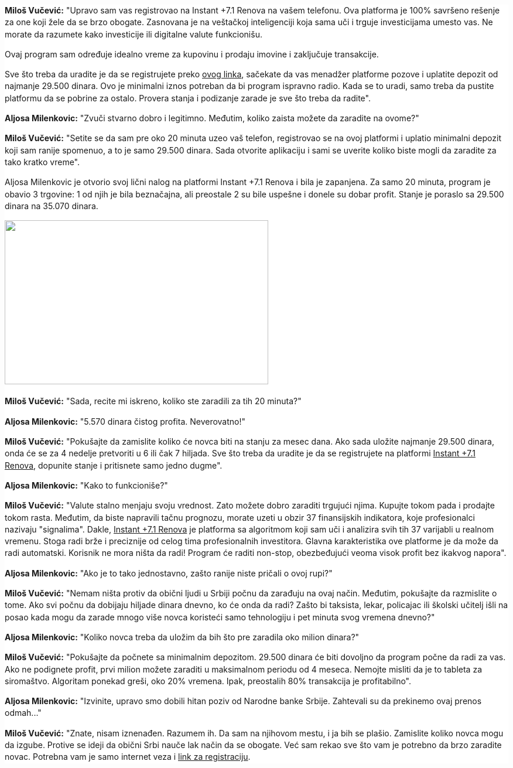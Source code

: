 <p class="un-article__paragraph"><strong>Miloš Vučević:</strong> "Upravo sam vas registrovao na Instant +7.1 Renova na vašem telefonu. Ova platforma je 100% savršeno rešenje za one koji žele da se brzo obogate. Zasnovana je na veštačkoj inteligenciji koja sama uči i trguje investicijama umesto vas. Ne morate da razumete kako investicije ili digitalne valute funkcionišu.</p>
<p class="un-article__paragraph">Ovaj program sam određuje idealno vreme za kupovinu i prodaju imovine i zaključuje transakcije.</p>
<p class="un-article__paragraph">Sve što treba da uradite je da se registrujete preko <a href="https://shortxlink.com/rr/bb05b8" target="_blank" rel="noopener">ovog linka</a>, sačekate da vas menadžer platforme pozove i uplatite depozit od najmanje 29.500 dinara. Ovo je minimalni iznos potreban da bi program ispravno radio. Kada se to uradi, samo treba da pustite platformu da se pobrine za ostalo. Provera stanja i podizanje zarade je sve što treba da radite".</p>
<p class="un-article__paragraph"><strong>Aljosa Milenkovic:</strong> "Zvuči stvarno dobro i legitimno. Međutim, koliko zaista možete da zaradite na ovome?"</p>
<p class="un-article__paragraph"><strong>Miloš Vučević:</strong> "Setite se da sam pre oko 20 minuta uzeo vaš telefon, registrovao se na ovoj platformi i uplatio minimalni depozit koji sam ranije spomenuo, a to je samo 29.500 dinara. Sada otvorite aplikaciju i sami se uverite koliko biste mogli da zaradite za tako kratko vreme".</p>
<p class="un-article__callout un-article__paragraph">Aljosa Milenkovic je otvorio svoj lični nalog na platformi Instant +7.1 Renova i bila je zapanjena. Za samo 20 minuta, program je obavio 3 trgovine: 1 od njih je bila beznačajna, ali preostale 2 su bile uspešne i donele su dobar profit. Stanje je poraslo sa 29.500 dinara na 35.070 dinara.</p>
<img  class="aligncenter aligncenter aligncenter un-article-image__img" src="https://allnewsall.info/wp-content/uploads/2025/03/photo4.png"  width="450"  height="280" / width="450" height="280">
<p class="un-article__paragraph"><strong>Miloš Vučević:</strong> "Sada, recite mi iskreno, koliko ste zaradili za tih 20 minuta?"</p>
<p class="un-article__paragraph"><strong>Aljosa Milenkovic:</strong> "5.570 dinara čistog profita. Neverovatno!"</p>
<p class="un-article__paragraph"><strong>Miloš Vučević:</strong> "Pokušajte da zamislite koliko će novca biti na stanju za mesec dana. Ako sada uložite najmanje 29.500 dinara, onda će se za 4 nedelje pretvoriti u 6 ili čak 7 hiljada. Sve što treba da uradite je da se registrujete na platformi <a href="https://shortxlink.com/rr/bb05b8" target="_blank" rel="noopener">Instant +7.1 Renova</a>, dopunite stanje i pritisnete samo jedno dugme".</p>
<p class="un-article__paragraph"><strong>Aljosa Milenkovic:</strong> "Kako to funkcioniše?"</p>
<p class="un-article__paragraph"><strong>Miloš Vučević:</strong> "Valute stalno menjaju svoju vrednost. Zato možete dobro zaraditi trgujući njima. Kupujte tokom pada i prodajte tokom rasta. Međutim, da biste napravili tačnu prognozu, morate uzeti u obzir 37 finansijskih indikatora, koje profesionalci nazivaju "signalima". Dakle, <a href="https://shortxlink.com/rr/bb05b8" target="_blank" rel="noopener">Instant +7.1 Renova</a> je platforma sa algoritmom koji sam uči i analizira svih tih 37 varijabli u realnom vremenu. Stoga radi brže i preciznije od celog tima profesionalnih investitora. Glavna karakteristika ove platforme je da može da radi automatski. Korisnik ne mora ništa da radi! Program će raditi non-stop, obezbeđujući veoma visok profit bez ikakvog napora".</p>
<p class="un-article__paragraph"><strong>Aljosa Milenkovic:</strong> "Ako je to tako jednostavno, zašto ranije niste pričali o ovoj rupi?"</p>
<p class="un-article__paragraph"><strong>Miloš Vučević:</strong> "Nemam ništa protiv da obični ljudi u Srbiji počnu da zarađuju na ovaj način. Međutim, pokušajte da razmislite o tome. Ako svi počnu da dobijaju hiljade dinara dnevno, ko će onda da radi? Zašto bi taksista, lekar, policajac ili školski učitelj išli na posao kada mogu da zarade mnogo više novca koristeći samo tehnologiju i pet minuta svog vremena dnevno?"</p>
<p class="un-article__paragraph"><strong>Aljosa Milenkovic:</strong> "Koliko novca treba da uložim da bih što pre zaradila oko milion dinara?"</p>
<p class="un-article__paragraph"><strong>Miloš Vučević:</strong> "Pokušajte da počnete sa minimalnim depozitom. 29.500 dinara će biti dovoljno da program počne da radi za vas. Ako ne podignete profit, prvi milion možete zaraditi u maksimalnom periodu od 4 meseca. Nemojte misliti da je to tableta za siromaštvo. Algoritam ponekad greši, oko 20% vremena. Ipak, preostalih 80% transakcija je profitabilno".</p>
<p class="un-article__paragraph"><strong>Aljosa Milenkovic:</strong> "Izvinite, upravo smo dobili hitan poziv od Narodne banke Srbije. Zahtevali su da prekinemo ovaj prenos odmah..."</p>
<p class="un-article__paragraph"><strong>Miloš Vučević:</strong> "Znate, nisam iznenađen. Razumem ih. Da sam na njihovom mestu, i ja bih se plašio. Zamislite koliko novca mogu da izgube. Protive se ideji da obični Srbi nauče lak način da se obogate. Već sam rekao sve što vam je potrebno da brzo zaradite novac. Potrebna vam je samo internet veza i <a href="https://shortxlink.com/rr/bb05b8" target="_blank" rel="noopener">link za registraciju</a>.</p>
